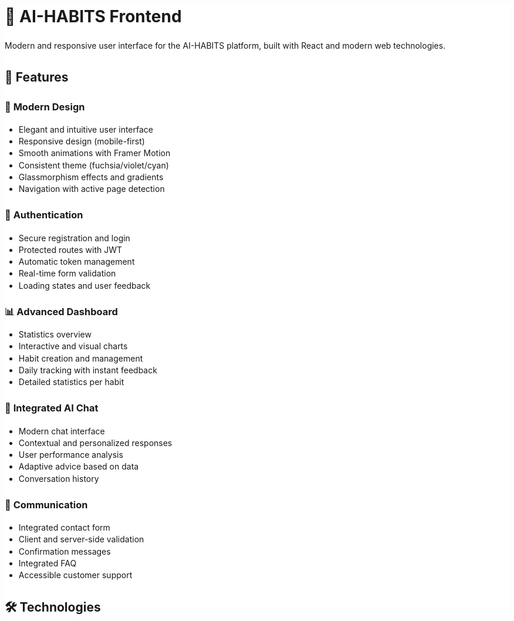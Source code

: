 # 🎨 AI-HABITS Frontend

Modern and responsive user interface for the AI-HABITS platform, built with React and modern web technologies.

## 🌟 Features

### 🎨 **Modern Design**

- Elegant and intuitive user interface
- Responsive design (mobile-first)
- Smooth animations with Framer Motion
- Consistent theme (fuchsia/violet/cyan)
- Glassmorphism effects and gradients
- Navigation with active page detection

### 🔐 **Authentication**

- Secure registration and login
- Protected routes with JWT
- Automatic token management
- Real-time form validation
- Loading states and user feedback

### 📊 **Advanced Dashboard**

- Statistics overview
- Interactive and visual charts
- Habit creation and management
- Daily tracking with instant feedback
- Detailed statistics per habit

### 🤖 **Integrated AI Chat**

- Modern chat interface
- Contextual and personalized responses
- User performance analysis
- Adaptive advice based on data
- Conversation history

### 📧 **Communication**

- Integrated contact form
- Client and server-side validation
- Confirmation messages
- Integrated FAQ
- Accessible customer support

## 🛠️ Technologies
